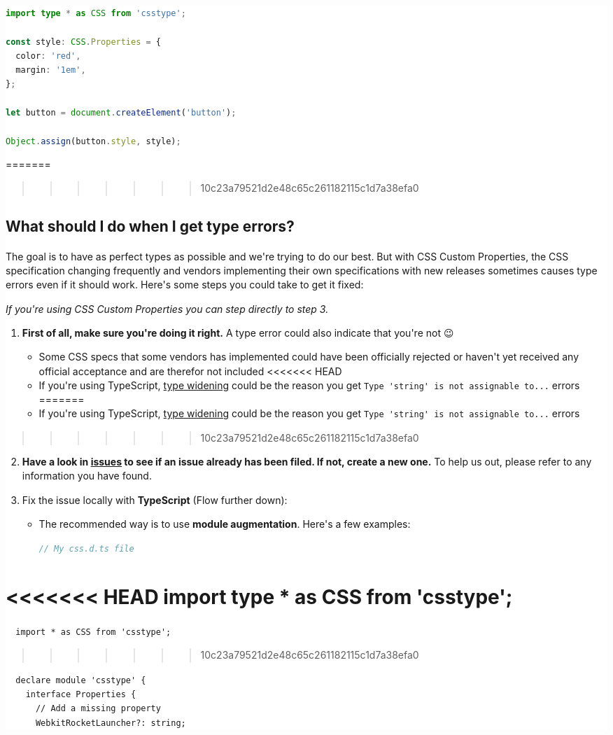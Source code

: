 ```ts
import type * as CSS from 'csstype';

const style: CSS.Properties = {
  color: 'red',
  margin: '1em',
};

let button = document.createElement('button');

Object.assign(button.style, style);
```

=======
>>>>>>> 10c23a79521d2e48c65c261182115c1d7a38efa0
## What should I do when I get type errors?

The goal is to have as perfect types as possible and we're trying to do our best. But with CSS Custom Properties, the CSS specification changing frequently and vendors implementing their own specifications with new releases sometimes causes type errors even if it should work. Here's some steps you could take to get it fixed:

_If you're using CSS Custom Properties you can step directly to step 3._

1.  **First of all, make sure you're doing it right.** A type error could also indicate that you're not :wink:

    - Some CSS specs that some vendors has implemented could have been officially rejected or haven't yet received any official acceptance and are therefor not included
<<<<<<< HEAD
    - If you're using TypeScript, [type widening](https://blog.mariusschulz.com/2017/02/04/TypeScript-2-1-literal-type-widening) could be the reason you get `Type 'string' is not assignable to...` errors
=======
    - If you're using TypeScript, [type widening](https://blog.mariusschulz.com/2017/02/04/typescript-2-1-literal-type-widening) could be the reason you get `Type 'string' is not assignable to...` errors
>>>>>>> 10c23a79521d2e48c65c261182115c1d7a38efa0

2.  **Have a look in [issues](https://github.com/frenic/csstype/issues) to see if an issue already has been filed. If not, create a new one.** To help us out, please refer to any information you have found.
3.  Fix the issue locally with **TypeScript** (Flow further down):

    - The recommended way is to use **module augmentation**. Here's a few examples:

      ```ts
      // My css.d.ts file
<<<<<<< HEAD
      import type * as CSS from 'csstype';
=======
      import * as CSS from 'csstype';
>>>>>>> 10c23a79521d2e48c65c261182115c1d7a38efa0

      declare module 'csstype' {
        interface Properties {
          // Add a missing property
          WebkitRocketLauncher?: string;
